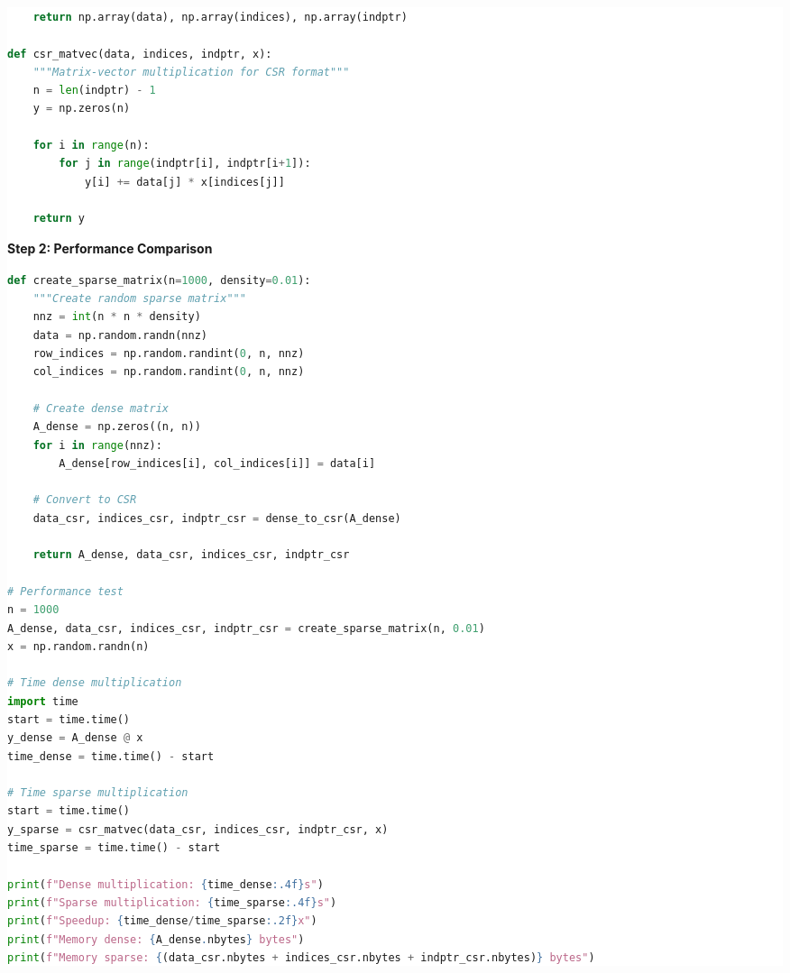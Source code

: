 ```python
    return np.array(data), np.array(indices), np.array(indptr)

def csr_matvec(data, indices, indptr, x):
    """Matrix-vector multiplication for CSR format"""
    n = len(indptr) - 1
    y = np.zeros(n)
    
    for i in range(n):
        for j in range(indptr[i], indptr[i+1]):
            y[i] += data[j] * x[indices[j]]
    
    return y
```

**Step 2: Performance Comparison**
```python
def create_sparse_matrix(n=1000, density=0.01):
    """Create random sparse matrix"""
    nnz = int(n * n * density)
    data = np.random.randn(nnz)
    row_indices = np.random.randint(0, n, nnz)
    col_indices = np.random.randint(0, n, nnz)
    
    # Create dense matrix
    A_dense = np.zeros((n, n))
    for i in range(nnz):
        A_dense[row_indices[i], col_indices[i]] = data[i]
    
    # Convert to CSR
    data_csr, indices_csr, indptr_csr = dense_to_csr(A_dense)
    
    return A_dense, data_csr, indices_csr, indptr_csr

# Performance test
n = 1000
A_dense, data_csr, indices_csr, indptr_csr = create_sparse_matrix(n, 0.01)
x = np.random.randn(n)

# Time dense multiplication
import time
start = time.time()
y_dense = A_dense @ x
time_dense = time.time() - start

# Time sparse multiplication
start = time.time()
y_sparse = csr_matvec(data_csr, indices_csr, indptr_csr, x)
time_sparse = time.time() - start

print(f"Dense multiplication: {time_dense:.4f}s")
print(f"Sparse multiplication: {time_sparse:.4f}s")
print(f"Speedup: {time_dense/time_sparse:.2f}x")
print(f"Memory dense: {A_dense.nbytes} bytes")
print(f"Memory sparse: {(data_csr.nbytes + indices_csr.nbytes + indptr_csr.nbytes)} bytes")
```
